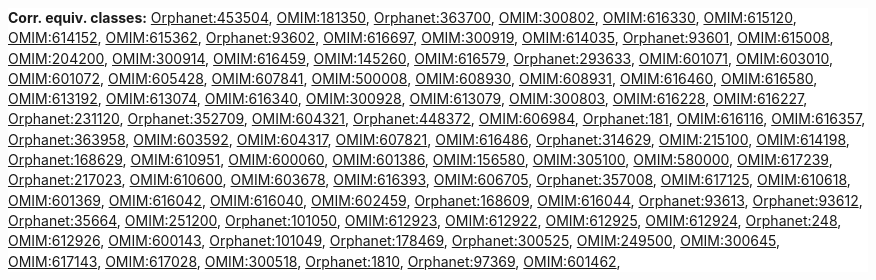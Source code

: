 **Corr. equiv. classes:** [Orphanet:453504](http://www.orpha.net/ORDO/Orphanet_453504), [OMIM:181350](http://purl.obolibrary.org/obo/OMIM_181350), [Orphanet:363700](http://www.orpha.net/ORDO/Orphanet_363700), [OMIM:300802](http://purl.obolibrary.org/obo/OMIM_300802), [OMIM:616330](http://purl.obolibrary.org/obo/OMIM_616330), [OMIM:615120](http://purl.obolibrary.org/obo/OMIM_615120), [OMIM:614152](http://purl.obolibrary.org/obo/OMIM_614152), [OMIM:615362](http://purl.obolibrary.org/obo/OMIM_615362), [Orphanet:93602](http://www.orpha.net/ORDO/Orphanet_93602), [OMIM:616697](http://purl.obolibrary.org/obo/OMIM_616697), [OMIM:300919](http://purl.obolibrary.org/obo/OMIM_300919), [OMIM:614035](http://purl.obolibrary.org/obo/OMIM_614035), [Orphanet:93601](http://www.orpha.net/ORDO/Orphanet_93601), [OMIM:615008](http://purl.obolibrary.org/obo/OMIM_615008), [OMIM:204200](http://purl.obolibrary.org/obo/OMIM_204200), [OMIM:300914](http://purl.obolibrary.org/obo/OMIM_300914), [OMIM:616459](http://purl.obolibrary.org/obo/OMIM_616459), [OMIM:145260](http://purl.obolibrary.org/obo/OMIM_145260), [OMIM:616579](http://purl.obolibrary.org/obo/OMIM_616579), [Orphanet:293633](http://www.orpha.net/ORDO/Orphanet_293633), [OMIM:601071](http://purl.obolibrary.org/obo/OMIM_601071), [OMIM:603010](http://purl.obolibrary.org/obo/OMIM_603010), [OMIM:601072](http://purl.obolibrary.org/obo/OMIM_601072), [OMIM:605428](http://purl.obolibrary.org/obo/OMIM_605428), [OMIM:607841](http://purl.obolibrary.org/obo/OMIM_607841), [OMIM:500008](http://purl.obolibrary.org/obo/OMIM_500008), [OMIM:608930](http://purl.obolibrary.org/obo/OMIM_608930), [OMIM:608931](http://purl.obolibrary.org/obo/OMIM_608931), [OMIM:616460](http://purl.obolibrary.org/obo/OMIM_616460), [OMIM:616580](http://purl.obolibrary.org/obo/OMIM_616580), [OMIM:613192](http://purl.obolibrary.org/obo/OMIM_613192), [OMIM:613074](http://purl.obolibrary.org/obo/OMIM_613074), [OMIM:616340](http://purl.obolibrary.org/obo/OMIM_616340), [OMIM:300928](http://purl.obolibrary.org/obo/OMIM_300928), [OMIM:613079](http://purl.obolibrary.org/obo/OMIM_613079), [OMIM:300803](http://purl.obolibrary.org/obo/OMIM_300803), [OMIM:616228](http://purl.obolibrary.org/obo/OMIM_616228), [OMIM:616227](http://purl.obolibrary.org/obo/OMIM_616227), [Orphanet:231120](http://www.orpha.net/ORDO/Orphanet_231120), [Orphanet:352709](http://www.orpha.net/ORDO/Orphanet_352709), [OMIM:604321](http://purl.obolibrary.org/obo/OMIM_604321), [Orphanet:448372](http://www.orpha.net/ORDO/Orphanet_448372), [OMIM:606984](http://purl.obolibrary.org/obo/OMIM_606984), [Orphanet:181](http://www.orpha.net/ORDO/Orphanet_181), [OMIM:616116](http://purl.obolibrary.org/obo/OMIM_616116), [OMIM:616357](http://purl.obolibrary.org/obo/OMIM_616357), [Orphanet:363958](http://www.orpha.net/ORDO/Orphanet_363958), [OMIM:603592](http://purl.obolibrary.org/obo/OMIM_603592), [OMIM:604317](http://purl.obolibrary.org/obo/OMIM_604317), [OMIM:607821](http://purl.obolibrary.org/obo/OMIM_607821), [OMIM:616486](http://purl.obolibrary.org/obo/OMIM_616486), [Orphanet:314629](http://www.orpha.net/ORDO/Orphanet_314629), [OMIM:215100](http://purl.obolibrary.org/obo/OMIM_215100), [OMIM:614198](http://purl.obolibrary.org/obo/OMIM_614198), [Orphanet:168629](http://www.orpha.net/ORDO/Orphanet_168629), [OMIM:610951](http://purl.obolibrary.org/obo/OMIM_610951), [OMIM:600060](http://purl.obolibrary.org/obo/OMIM_600060), [OMIM:601386](http://purl.obolibrary.org/obo/OMIM_601386), [OMIM:156580](http://purl.obolibrary.org/obo/OMIM_156580), [OMIM:305100](http://purl.obolibrary.org/obo/OMIM_305100), [OMIM:580000](http://purl.obolibrary.org/obo/OMIM_580000), [OMIM:617239](http://purl.obolibrary.org/obo/OMIM_617239), [Orphanet:217023](http://www.orpha.net/ORDO/Orphanet_217023), [OMIM:610600](http://purl.obolibrary.org/obo/OMIM_610600), [OMIM:603678](http://purl.obolibrary.org/obo/OMIM_603678), [OMIM:616393](http://purl.obolibrary.org/obo/OMIM_616393), [OMIM:606705](http://purl.obolibrary.org/obo/OMIM_606705), [Orphanet:357008](http://www.orpha.net/ORDO/Orphanet_357008), [OMIM:617125](http://purl.obolibrary.org/obo/OMIM_617125), [OMIM:610618](http://purl.obolibrary.org/obo/OMIM_610618), [OMIM:601369](http://purl.obolibrary.org/obo/OMIM_601369), [OMIM:616042](http://purl.obolibrary.org/obo/OMIM_616042), [OMIM:616040](http://purl.obolibrary.org/obo/OMIM_616040), [OMIM:602459](http://purl.obolibrary.org/obo/OMIM_602459), [Orphanet:168609](http://www.orpha.net/ORDO/Orphanet_168609), [OMIM:616044](http://purl.obolibrary.org/obo/OMIM_616044), [Orphanet:93613](http://www.orpha.net/ORDO/Orphanet_93613), [Orphanet:93612](http://www.orpha.net/ORDO/Orphanet_93612), [Orphanet:35664](http://www.orpha.net/ORDO/Orphanet_35664), [OMIM:251200](http://purl.obolibrary.org/obo/OMIM_251200), [Orphanet:101050](http://www.orpha.net/ORDO/Orphanet_101050), [OMIM:612923](http://purl.obolibrary.org/obo/OMIM_612923), [OMIM:612922](http://purl.obolibrary.org/obo/OMIM_612922), [OMIM:612925](http://purl.obolibrary.org/obo/OMIM_612925), [OMIM:612924](http://purl.obolibrary.org/obo/OMIM_612924), [Orphanet:248](http://www.orpha.net/ORDO/Orphanet_248), [OMIM:612926](http://purl.obolibrary.org/obo/OMIM_612926), [OMIM:600143](http://purl.obolibrary.org/obo/OMIM_600143), [Orphanet:101049](http://www.orpha.net/ORDO/Orphanet_101049), [Orphanet:178469](http://www.orpha.net/ORDO/Orphanet_178469), [Orphanet:300525](http://www.orpha.net/ORDO/Orphanet_300525), [OMIM:249500](http://purl.obolibrary.org/obo/OMIM_249500), [OMIM:300645](http://purl.obolibrary.org/obo/OMIM_300645), [OMIM:617143](http://purl.obolibrary.org/obo/OMIM_617143), [OMIM:617028](http://purl.obolibrary.org/obo/OMIM_617028), [OMIM:300518](http://purl.obolibrary.org/obo/OMIM_300518), [Orphanet:1810](http://www.orpha.net/ORDO/Orphanet_1810), [Orphanet:97369](http://www.orpha.net/ORDO/Orphanet_97369), [OMIM:601462](http://purl.obolibrary.org/obo/OMIM_601462),